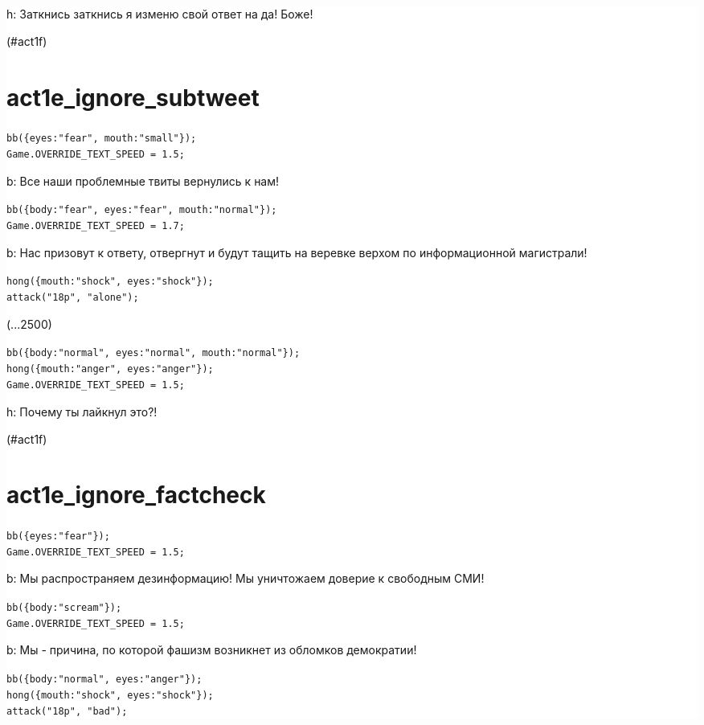 h: Заткнись заткнись я изменю свой ответ на да! Боже!

(#act1f)

# act1e_ignore_subtweet

```
bb({eyes:"fear", mouth:"small"});
Game.OVERRIDE_TEXT_SPEED = 1.5;
```

b: Все наши проблемные твиты вернулись к нам!

```
bb({body:"fear", eyes:"fear", mouth:"normal"});
Game.OVERRIDE_TEXT_SPEED = 1.7;
```

b: Нас призовут к ответу, отвергнут и будут тащить на веревке верхом по информационной магистрали!

```
hong({mouth:"shock", eyes:"shock"});
attack("18p", "alone");
```

(...2500)

```
bb({body:"normal", eyes:"normal", mouth:"normal"});
hong({mouth:"anger", eyes:"anger"});
Game.OVERRIDE_TEXT_SPEED = 1.5;
```

h: Почему ты лайкнул это?!

(#act1f)

# act1e_ignore_factcheck

```
bb({eyes:"fear"});
Game.OVERRIDE_TEXT_SPEED = 1.5;
```

b: Мы распространяем дезинформацию! Мы уничтожаем доверие к свободным СМИ!

```
bb({body:"scream"});
Game.OVERRIDE_TEXT_SPEED = 1.5;
```

b: Мы - причина, по которой фашизм возникнет из обломков демократии!

```
bb({body:"normal", eyes:"anger"});
hong({mouth:"shock", eyes:"shock"});
attack("18p", "bad");
```
